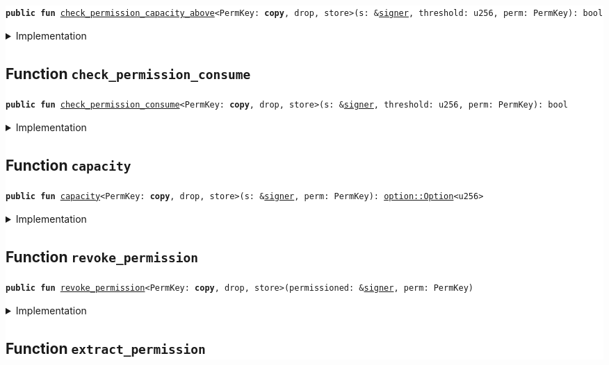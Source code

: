 

<pre><code><b>public</b> <b>fun</b> <a href="permissioned_signer.md#0x1_permissioned_signer_check_permission_capacity_above">check_permission_capacity_above</a>&lt;PermKey: <b>copy</b>, drop, store&gt;(s: &<a href="../../aptos-stdlib/../move-stdlib/doc/signer.md#0x1_signer">signer</a>, threshold: u256, perm: PermKey): bool
</code></pre>



<details><summary>Implementation</summary></details>

<a id="0x1_permissioned_signer_check_permission_consume"></a>

## Function `check_permission_consume`



<pre><code><b>public</b> <b>fun</b> <a href="permissioned_signer.md#0x1_permissioned_signer_check_permission_consume">check_permission_consume</a>&lt;PermKey: <b>copy</b>, drop, store&gt;(s: &<a href="../../aptos-stdlib/../move-stdlib/doc/signer.md#0x1_signer">signer</a>, threshold: u256, perm: PermKey): bool
</code></pre>



<details><summary>Implementation</summary></details>

<a id="0x1_permissioned_signer_capacity"></a>

## Function `capacity`



<pre><code><b>public</b> <b>fun</b> <a href="permissioned_signer.md#0x1_permissioned_signer_capacity">capacity</a>&lt;PermKey: <b>copy</b>, drop, store&gt;(s: &<a href="../../aptos-stdlib/../move-stdlib/doc/signer.md#0x1_signer">signer</a>, perm: PermKey): <a href="../../aptos-stdlib/../move-stdlib/doc/option.md#0x1_option_Option">option::Option</a>&lt;u256&gt;
</code></pre>



<details><summary>Implementation</summary></details>

<a id="0x1_permissioned_signer_revoke_permission"></a>

## Function `revoke_permission`



<pre><code><b>public</b> <b>fun</b> <a href="permissioned_signer.md#0x1_permissioned_signer_revoke_permission">revoke_permission</a>&lt;PermKey: <b>copy</b>, drop, store&gt;(permissioned: &<a href="../../aptos-stdlib/../move-stdlib/doc/signer.md#0x1_signer">signer</a>, perm: PermKey)
</code></pre>



<details><summary>Implementation</summary></details>

<a id="0x1_permissioned_signer_extract_permission"></a>

## Function `extract_permission`
